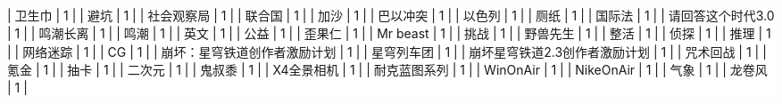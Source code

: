 | 卫生巾 | 1 |
| 避坑 | 1 |
| 社会观察局 | 1 |
| 联合国 | 1 |
| 加沙 | 1 |
| 巴以冲突 | 1 |
| 以色列 | 1 |
| 厕纸 | 1 |
| 国际法 | 1 |
| 请回答这个时代3.0 | 1 |
| 鸣潮长离 | 1 |
| 鸣潮 | 1 |
| 英文 | 1 |
| 公益 | 1 |
| 歪果仁 | 1 |
| Mr beast | 1 |
| 挑战 | 1 |
| 野兽先生 | 1 |
| 整活 | 1 |
| 侦探 | 1 |
| 推理 | 1 |
| 网络迷踪 | 1 |
| CG | 1 |
| 崩坏：星穹铁道创作者激励计划 | 1 |
| 星穹列车团 | 1 |
| 崩坏星穹铁道2.3创作者激励计划 | 1 |
| 咒术回战 | 1 |
| 氪金 | 1 |
| 抽卡 | 1 |
| 二次元 | 1 |
| 鬼叔黍 | 1 |
| X4全景相机 | 1 |
| 耐克蓝图系列 | 1 |
| WinOnAir | 1 |
| NikeOnAir | 1 |
| 气象 | 1 |
| 龙卷风 | 1 |